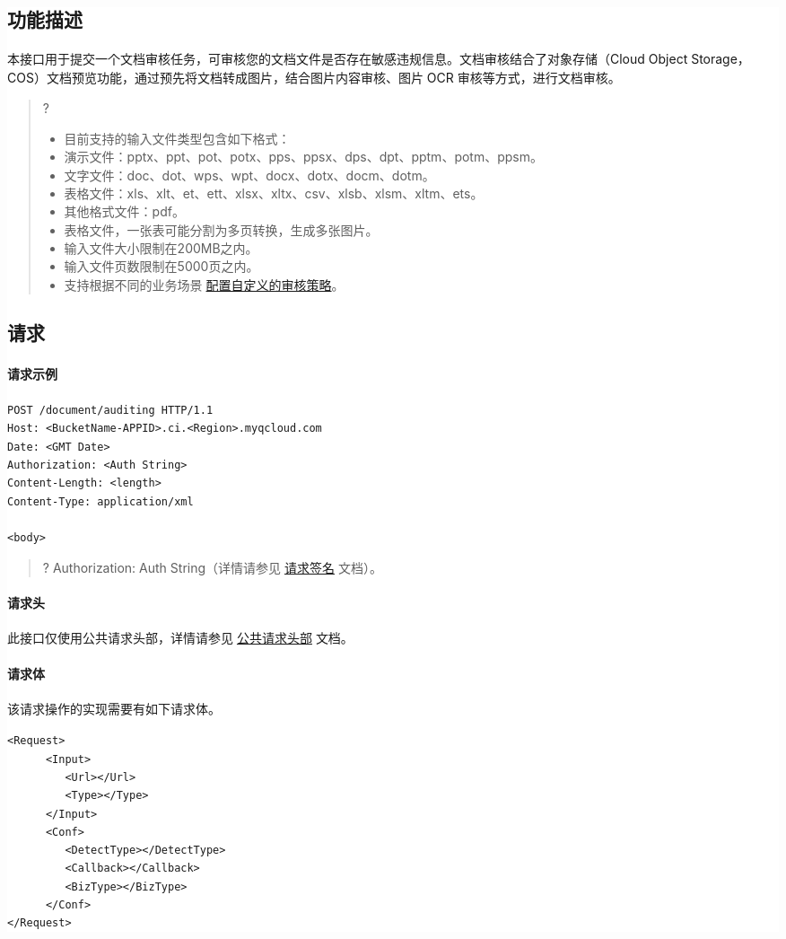## 功能描述

本接口用于提交一个文档审核任务，可审核您的文档文件是否存在敏感违规信息。文档审核结合了对象存储（Cloud Object Storage，COS）文档预览功能，通过预先将文档转成图片，结合图片内容审核、图片 OCR 审核等方式，进行文档审核。

>?
>- 目前支持的输入文件类型包含如下格式：
>  - 演示文件：pptx、ppt、pot、potx、pps、ppsx、dps、dpt、pptm、potm、ppsm。
>  - 文字文件：doc、dot、wps、wpt、docx、dotx、docm、dotm。
>  - 表格文件：xls、xlt、et、ett、xlsx、xltx、csv、xlsb、xlsm、xltm、ets。
>  - 其他格式文件：pdf。
>- 表格文件，一张表可能分割为多页转换，生成多张图片。
>- 输入文件大小限制在200MB之内。
>- 输入文件页数限制在5000页之内。
><span id=1></span>
>- 支持根据不同的业务场景 [配置自定义的审核策略](https://cloud.tencent.com/document/product/460/56345)。
>

## 请求

#### 请求示例

```plaintext
POST /document/auditing HTTP/1.1
Host: <BucketName-APPID>.ci.<Region>.myqcloud.com
Date: <GMT Date>
Authorization: <Auth String>
Content-Length: <length>
Content-Type: application/xml

<body>
```

>? Authorization: Auth String（详情请参见 [请求签名](https://cloud.tencent.com/document/product/436/7778) 文档）。
>

#### 请求头

此接口仅使用公共请求头部，详情请参见 [公共请求头部](https://cloud.tencent.com/document/product/460/42865) 文档。

#### 请求体

该请求操作的实现需要有如下请求体。

```plaintext
<Request>
      <Input>
         <Url></Url>
         <Type></Type>
      </Input>
      <Conf>
         <DetectType></DetectType>
         <Callback></Callback>
         <BizType></BizType>
      </Conf>
</Request>
```
